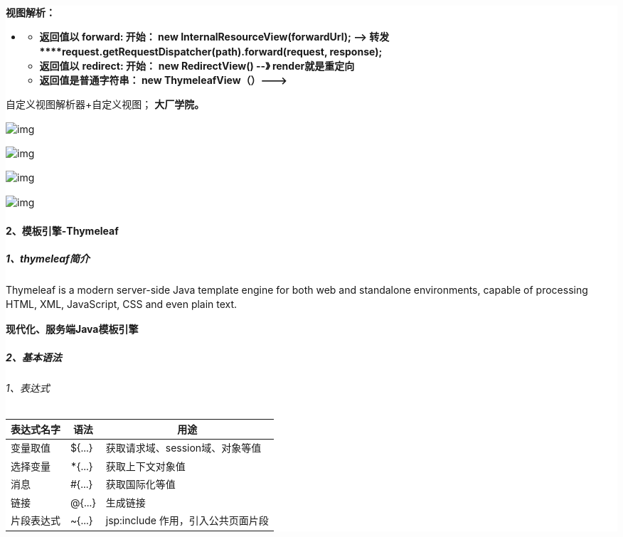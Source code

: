 



**视图解析：**

- - **返回值以 forward: 开始： new InternalResourceView(forwardUrl); -->  转发****request.getRequestDispatcher(path).forward(request, response);** 
  - **返回值以** **redirect: 开始：** **new RedirectView() --》 render就是重定向** 
  - **返回值是普通字符串： new ThymeleafView（）--->** 





自定义视图解析器+自定义视图； **大厂学院。**









![img](http://qnimg.gisfsde.com/work/1605680247945-088b0f17-185c-490b-8889-103e8b4d8c07.png)

![img](http://qnimg.gisfsde.com/work/1605679959020-54b96fe7-f2fc-4b4d-a392-426e1d5413de.png)



![img](http://qnimg.gisfsde.com/work/1605679471537-7db702dc-b165-4dc6-b64a-26459ee5fd6c.png)



![img](http://qnimg.gisfsde.com/work/1605679913592-151a616a-c754-4da3-a2c1-91dc0230a48d.png)

#### 2、模板引擎-Thymeleaf

##### 1、thymeleaf简介

Thymeleaf is a modern server-side Java template engine for both web and standalone environments, capable of processing HTML, XML, JavaScript, CSS and even plain text.

**现代化、服务端Java模板引擎**



##### 2、基本语法

###### 1、表达式

| 表达式名字 | 语法   | 用途                               |
| ---------- | ------ | ---------------------------------- |
| 变量取值   | ${...} | 获取请求域、session域、对象等值    |
| 选择变量   | *{...} | 获取上下文对象值                   |
| 消息       | #{...} | 获取国际化等值                     |
| 链接       | @{...} | 生成链接                           |
| 片段表达式 | ~{...} | jsp:include 作用，引入公共页面片段 |
